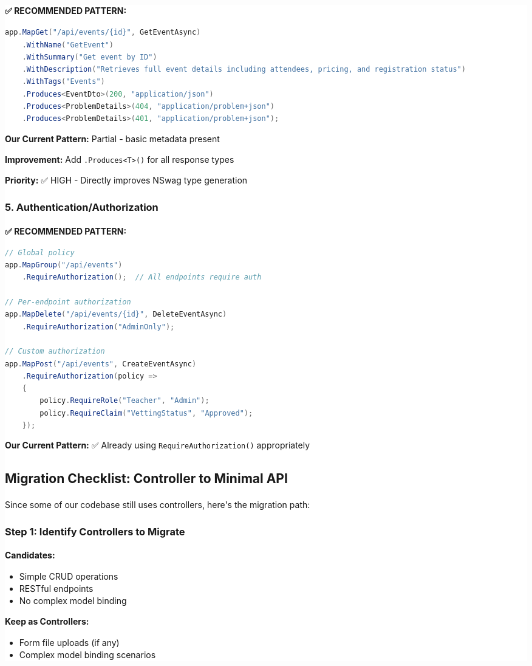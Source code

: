 **✅ RECOMMENDED PATTERN:**
```csharp
app.MapGet("/api/events/{id}", GetEventAsync)
    .WithName("GetEvent")
    .WithSummary("Get event by ID")
    .WithDescription("Retrieves full event details including attendees, pricing, and registration status")
    .WithTags("Events")
    .Produces<EventDto>(200, "application/json")
    .Produces<ProblemDetails>(404, "application/problem+json")
    .Produces<ProblemDetails>(401, "application/problem+json");
```

**Our Current Pattern:** Partial - basic metadata present

**Improvement:** Add `.Produces<T>()` for all response types

**Priority:** ✅ HIGH - Directly improves NSwag type generation

### 5. Authentication/Authorization

**✅ RECOMMENDED PATTERN:**
```csharp
// Global policy
app.MapGroup("/api/events")
    .RequireAuthorization();  // All endpoints require auth

// Per-endpoint authorization
app.MapDelete("/api/events/{id}", DeleteEventAsync)
    .RequireAuthorization("AdminOnly");

// Custom authorization
app.MapPost("/api/events", CreateEventAsync)
    .RequireAuthorization(policy =>
    {
        policy.RequireRole("Teacher", "Admin");
        policy.RequireClaim("VettingStatus", "Approved");
    });
```

**Our Current Pattern:** ✅ Already using `RequireAuthorization()` appropriately

## Migration Checklist: Controller to Minimal API

Since some of our codebase still uses controllers, here's the migration path:

### Step 1: Identify Controllers to Migrate

**Candidates:**
- Simple CRUD operations
- RESTful endpoints
- No complex model binding

**Keep as Controllers:**
- Form file uploads (if any)
- Complex model binding scenarios
